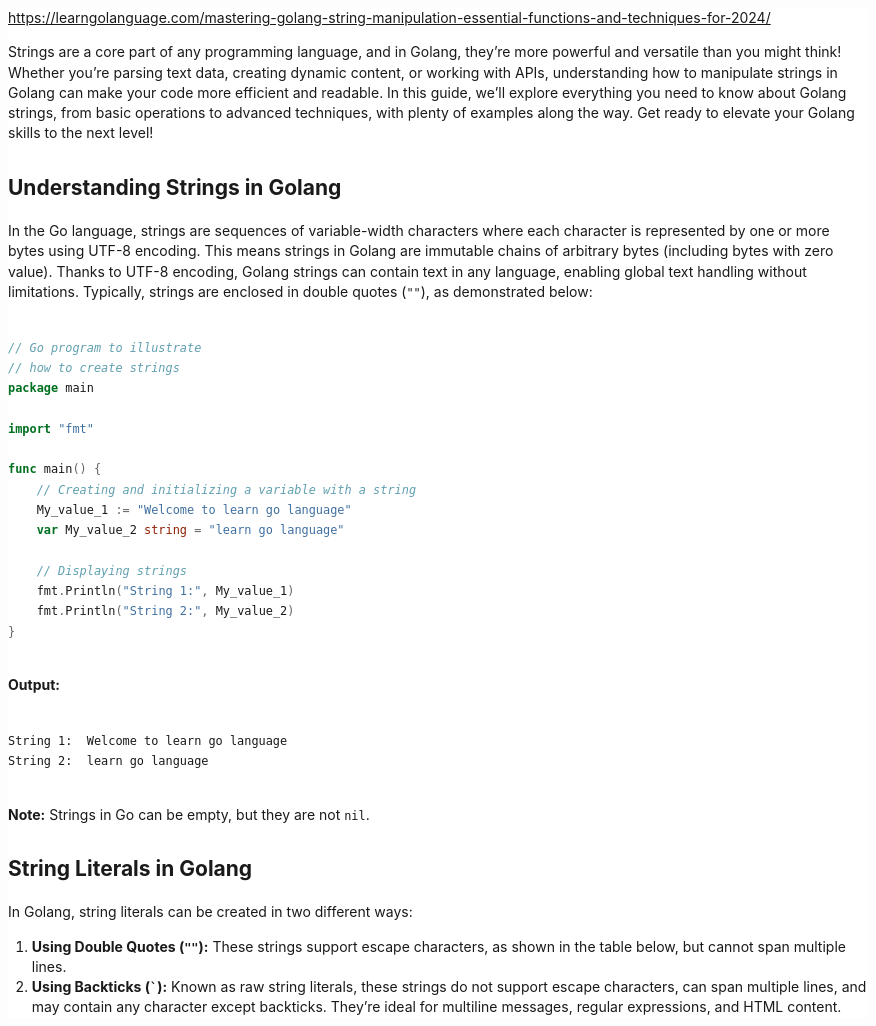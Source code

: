 https://learngolanguage.com/mastering-golang-string-manipulation-essential-functions-and-techniques-for-2024/

Strings are a core part of any programming language, and in Golang, they’re more powerful and versatile than you might think! Whether you’re parsing text data, creating dynamic content, or working with APIs, understanding how to manipulate strings in Golang can make your code more efficient and readable. In this guide, we’ll explore everything you need to know about Golang strings, from basic operations to advanced techniques, with plenty of examples along the way. Get ready to elevate your Golang skills to the next level!

## Understanding Strings in Golang

In the Go language, strings are sequences of variable-width characters where each character is represented by one or more bytes using UTF-8 encoding. This means strings in Golang are immutable chains of arbitrary bytes (including bytes with zero value). Thanks to UTF-8 encoding, Golang strings can contain text in any language, enabling global text handling without limitations. Typically, strings are enclosed in double quotes (`""`), as demonstrated below:

```go

// Go program to illustrate
// how to create strings
package main

import "fmt"

func main() {
    // Creating and initializing a variable with a string
    My_value_1 := "Welcome to learn go language"
    var My_value_2 string = "learn go language"

    // Displaying strings
    fmt.Println("String 1:", My_value_1)
    fmt.Println("String 2:", My_value_2)
}
    
```

**Output:**

```

String 1:  Welcome to learn go language
String 2:  learn go language
    
```

**Note:** Strings in Go can be empty, but they are not `nil`.

## String Literals in Golang

In Golang, string literals can be created in two different ways:

1. **Using Double Quotes (`""`):** These strings support escape characters, as shown in the table below, but cannot span multiple lines.
2. **Using Backticks (`` ` ``):** Known as raw string literals, these strings do not support escape characters, can span multiple lines, and may contain any character except backticks. They’re ideal for multiline messages, regular expressions, and HTML content.
